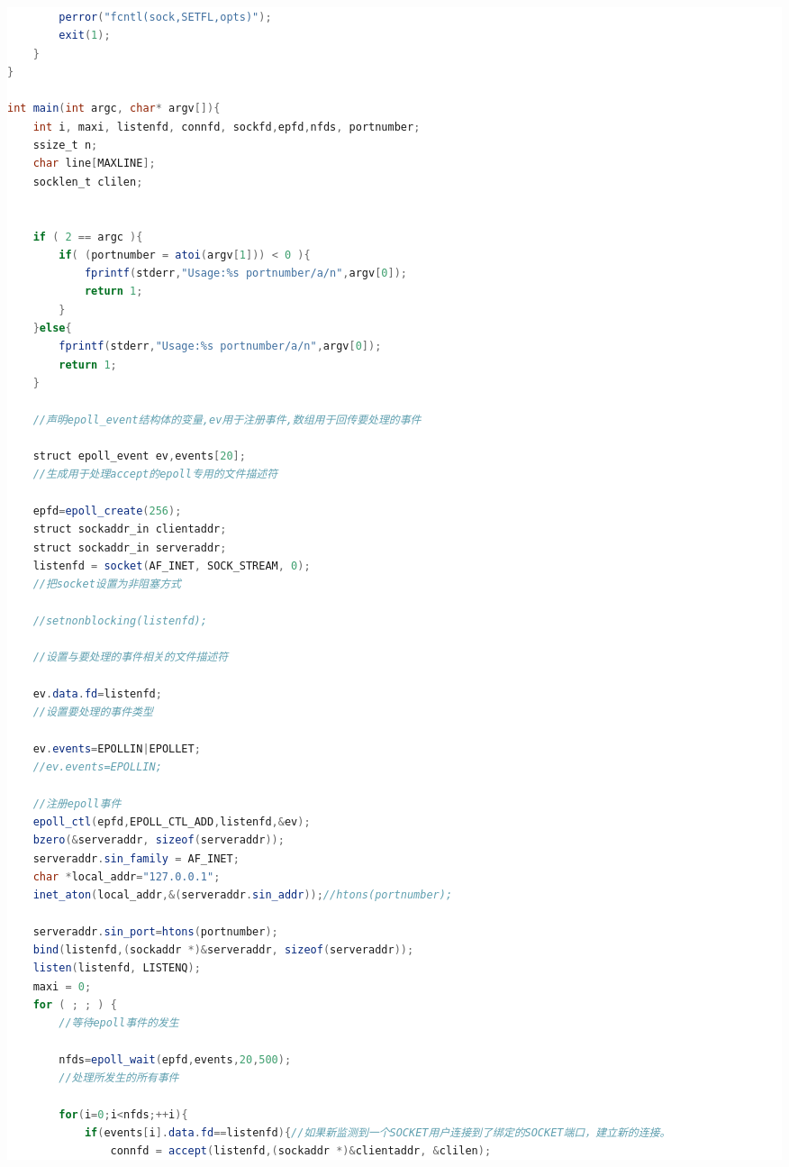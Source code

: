 ```java
        perror("fcntl(sock,SETFL,opts)");
        exit(1);
    }
}

int main(int argc, char* argv[]){
    int i, maxi, listenfd, connfd, sockfd,epfd,nfds, portnumber;
    ssize_t n;
    char line[MAXLINE];
    socklen_t clilen;


    if ( 2 == argc ){
        if( (portnumber = atoi(argv[1])) < 0 ){
            fprintf(stderr,"Usage:%s portnumber/a/n",argv[0]);
            return 1;
        }
    }else{
        fprintf(stderr,"Usage:%s portnumber/a/n",argv[0]);
        return 1;
    }

    //声明epoll_event结构体的变量,ev用于注册事件,数组用于回传要处理的事件

    struct epoll_event ev,events[20];
    //生成用于处理accept的epoll专用的文件描述符

    epfd=epoll_create(256);
    struct sockaddr_in clientaddr;
    struct sockaddr_in serveraddr;
    listenfd = socket(AF_INET, SOCK_STREAM, 0);
    //把socket设置为非阻塞方式

    //setnonblocking(listenfd);

    //设置与要处理的事件相关的文件描述符

    ev.data.fd=listenfd;
    //设置要处理的事件类型

    ev.events=EPOLLIN|EPOLLET;
    //ev.events=EPOLLIN;

    //注册epoll事件
    epoll_ctl(epfd,EPOLL_CTL_ADD,listenfd,&ev);
    bzero(&serveraddr, sizeof(serveraddr));
    serveraddr.sin_family = AF_INET;
    char *local_addr="127.0.0.1";
    inet_aton(local_addr,&(serveraddr.sin_addr));//htons(portnumber);

    serveraddr.sin_port=htons(portnumber);
    bind(listenfd,(sockaddr *)&serveraddr, sizeof(serveraddr));
    listen(listenfd, LISTENQ);
    maxi = 0;
    for ( ; ; ) {
        //等待epoll事件的发生

        nfds=epoll_wait(epfd,events,20,500);
        //处理所发生的所有事件

        for(i=0;i<nfds;++i){
            if(events[i].data.fd==listenfd){//如果新监测到一个SOCKET用户连接到了绑定的SOCKET端口，建立新的连接。
                connfd = accept(listenfd,(sockaddr *)&clientaddr, &clilen);
```
